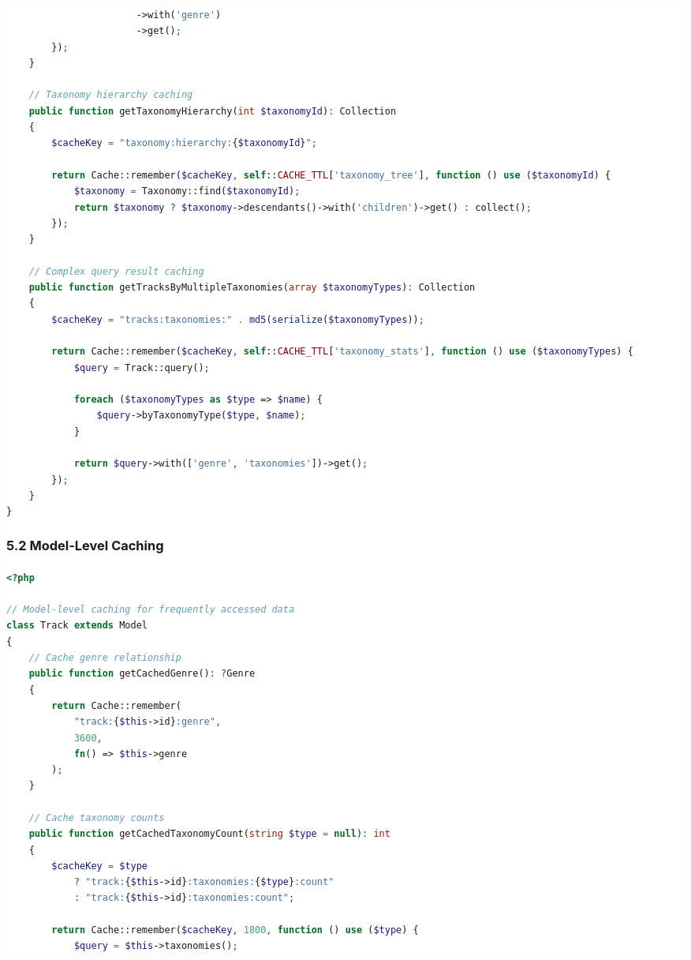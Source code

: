 ```php
                       ->with('genre')
                       ->get();
        });
    }
    
    // Taxonomy hierarchy caching
    public function getTaxonomyHierarchy(int $taxonomyId): Collection
    {
        $cacheKey = "taxonomy:hierarchy:{$taxonomyId}";
        
        return Cache::remember($cacheKey, self::CACHE_TTL['taxonomy_tree'], function () use ($taxonomyId) {
            $taxonomy = Taxonomy::find($taxonomyId);
            return $taxonomy ? $taxonomy->descendants()->with('children')->get() : collect();
        });
    }
    
    // Complex query result caching
    public function getTracksByMultipleTaxonomies(array $taxonomyTypes): Collection
    {
        $cacheKey = "tracks:taxonomies:" . md5(serialize($taxonomyTypes));
        
        return Cache::remember($cacheKey, self::CACHE_TTL['taxonomy_stats'], function () use ($taxonomyTypes) {
            $query = Track::query();
            
            foreach ($taxonomyTypes as $type => $name) {
                $query->byTaxonomyType($type, $name);
            }
            
            return $query->with(['genre', 'taxonomies'])->get();
        });
    }
}
```

### 5.2 Model-Level Caching

```php
<?php

// Model-level caching for frequently accessed data
class Track extends Model
{
    // Cache genre relationship
    public function getCachedGenre(): ?Genre
    {
        return Cache::remember(
            "track:{$this->id}:genre",
            3600,
            fn() => $this->genre
        );
    }
    
    // Cache taxonomy counts
    public function getCachedTaxonomyCount(string $type = null): int
    {
        $cacheKey = $type 
            ? "track:{$this->id}:taxonomies:{$type}:count"
            : "track:{$this->id}:taxonomies:count";
            
        return Cache::remember($cacheKey, 1800, function () use ($type) {
            $query = $this->taxonomies();
```